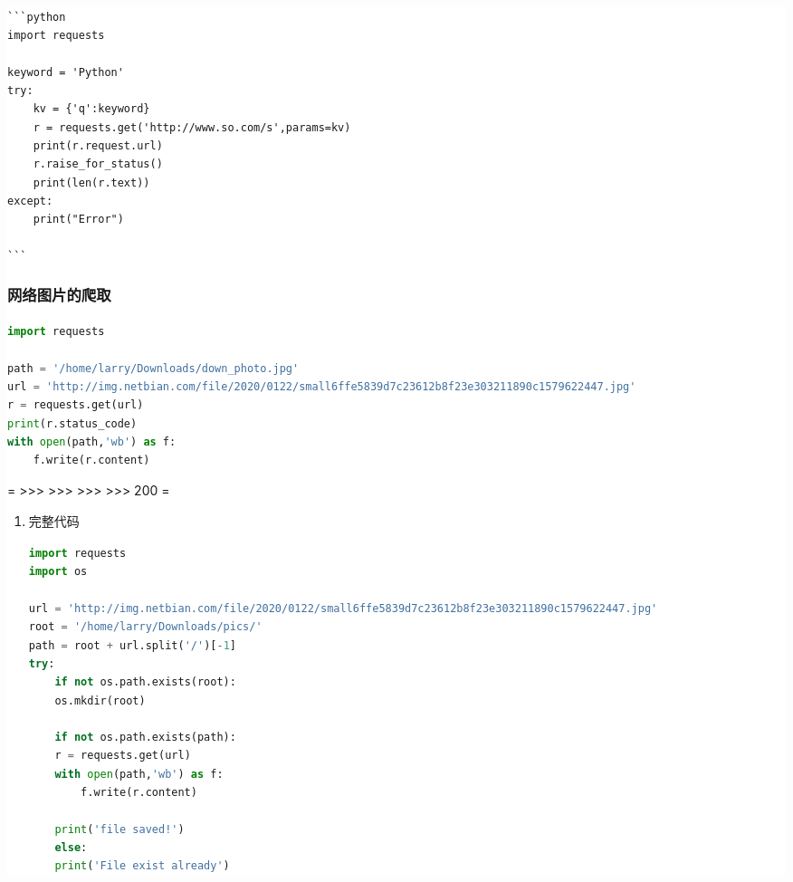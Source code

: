     ```python
    import requests
    
    keyword = 'Python'
    try:
        kv = {'q':keyword}
        r = requests.get('http://www.so.com/s',params=kv)
        print(r.request.url)
        r.raise_for_status()
        print(len(r.text))
    except:
        print("Error")
    
    ```


<a id="org9707942"></a>

### 网络图片的爬取

```python
import requests

path = '/home/larry/Downloads/down_photo.jpg'
url = 'http://img.netbian.com/file/2020/0122/small6ffe5839d7c23612b8f23e303211890c1579622447.jpg'
r = requests.get(url)
print(r.status_code)
with open(path,'wb') as f:
    f.write(r.content)


```

= >>> >>> >>> >>> 200 =

1.  完整代码

    ```python
    import requests
    import os
    
    url = 'http://img.netbian.com/file/2020/0122/small6ffe5839d7c23612b8f23e303211890c1579622447.jpg'
    root = '/home/larry/Downloads/pics/'
    path = root + url.split('/')[-1]
    try:
        if not os.path.exists(root):
    	os.mkdir(root)
    
        if not os.path.exists(path):
    	r = requests.get(url)
    	with open(path,'wb') as f:
    	    f.write(r.content)
    
    	print('file saved!')
        else:
    	print('File exist already')
    